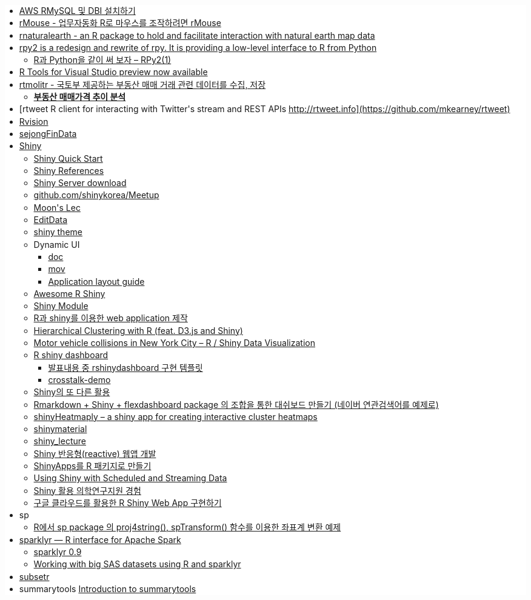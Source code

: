   * [AWS RMySQL 및 DBI 설치하기](https://hjpco.wordpress.com/2017/05/30/aws-rmysql-%EB%B0%8F-dbi-%EC%84%A4%EC%B9%98%ED%95%98%EA%B8%B0/)
* [rMouse - 업무자동화 R로 마우스를 조작하려면 rMouse](https://mrchypark.github.io/post/%EC%97%85%EB%AC%B4%EC%9E%90%EB%8F%99%ED%99%94-r%EB%A1%9C-%EB%A7%88%EC%9A%B0%EC%8A%A4%EB%A5%BC-%EC%A1%B0%EC%9E%91%ED%95%98%EB%A0%A4%EB%A9%B4-rmouse/)
* [rnaturalearth - an R package to hold and facilitate interaction with natural earth map data](https://github.com/ropenscilabs/rnaturalearth)
* [rpy2 is a redesign and rewrite of rpy. It is providing a low-level interface to R from Python](http://rpy2.bitbucket.org/)
  * [R과 Python을 같이 써 보자 – RPy2(1)](https://pabii.co/r-python-rpy2-1/)
* [R Tools for Visual Studio preview now available](http://blog.revolutionanalytics.com/2016/03/rtvs-preview.html)
* [rtmolitr - 국토부 제공하는 부동산 매매 거래 관련 데이터를 수집, 저장](https://github.com/mrchypark/rtmolitr)
  * **[부동산 매매가격 추이 분석](http://www.rpubs.com/lth1011/246453)**
* [rtweet R client for interacting with Twitter's stream and REST APIs http://rtweet.info](https://github.com/mkearney/rtweet)
* [Rvision](https://github.com/swarm-lab/Rvision)
* [sejongFinData](https://github.com/mrchypark/sejongFinData)
* [Shiny](https://shiny.rstudio.com)
  * [Shiny Quick Start](https://shiny.rstudio.com/tutorial)
  * [Shiny References](https://shiny.rstudio.com/reference/shiny/1.2.0)
  * [Shiny Server download](https://www.rstudio.com/products/rstudio/download-server/)
  * [github.com/shinykorea/Meetup](https://github.com/shinykorea/Meetup)
  * [Moon's Lec](https://github.com/cardiomoon/shinyLecture2)
  * [EditData](https://github.com/cardiomoon/editData)
  * [shiny theme](https://rstudio.github.io/shinythemes/)
  * Dynamic UI
    * [doc](https://shiny.rstudio.com/articles/dynamic-ui.html)
    * [mov](https://www.rstudio.com/resourc…/…/dynamic-shiny-interfaces/)
    * [Application layout guide](https://shiny.rstudio.com/articles/layout-guide.html)
  * [Awesome R Shiny](https://github.com/grabear/awesome-rshiny)
  * [Shiny Module](https://www.slideshare.net/ssuser7e30b2/shiny-module-91242226)
  * [R과 shiny를 이용한 web application 제작](https://github.com/cardiomoon/shinyLecture2)
  * [Hierarchical Clustering with R (feat. D3.js and Shiny)](http://www.joyofdata.de/blog/hierarchical-clustering-with-r/)
  * [Motor vehicle collisions in New York City – R / Shiny Data Visualization](https://www.r-bloggers.com/motor-vehicle-collisions-in-new-york-city-r-shiny-data-visualization/)
  * [R shiny dashboard](https://www.slideshare.net/ssuser5f5e03/rshinydashboard)
    * [발표내용 중 rshinydashboard 구현 템플릿](https://github.com/Poohj/Rshinydashboard_Template_2017_userkorea)
    * [crosstalk-demo](https://github.com/jcheng5/crosstalk-demo)
  * [Shiny의 또 다른 활용](https://www.slideshare.net/ssuser7e30b2/shiny-81355160/1)
  * [Rmarkdown + Shiny + flexdashboard package 의 조합을 통한 대쉬보드 만들기 (네이버 연관검색어를 예제로)](https://lovetoken.github.io/r/2018/03/19/flexdashboard.html)
  * [shinyHeatmaply – a shiny app for creating interactive cluster heatmaps](https://www.r-statistics.com/2017/03/shinyheatmaply-a-shiny-app-for-creating-interactive-cluster-heatmaps/)
  * [shinymaterial](https://ericrayanderson.github.io/shinymaterial/)
  * [shiny_lecture](https://github.com/jypstory/shiny_lecture)
  * [Shiny 반응형(reactive) 웹앱 개발](https://statkclee.github.io/data-product/shiny-reactive.html)
  * [ShinyApps를 R 패키지로 만들기](https://blog.anpanman.co.kr/posts/2019-02-10-from-shiny-to-rpackage)
  * [Using Shiny with Scheduled and Streaming Data](https://rviews.rstudio.com/2017/11/15/shiny-and-scheduled-data-r/)
  * [Shiny 활용 의학연구지원 경험](https://blog.zarathu.com/posts/2019-05-10-shinymedicalresearch/)
  * [구글 클라우드를 활용한 R Shiny Web App 구현하기](https://cozydatascientist.tistory.com/63)
* sp
  * [R에서 sp package 의 proj4string(), spTransform() 함수를 이용한 좌표계 변환 예제](https://lovetoken.github.io/r/2018/04/15/sp_proj4string_spTransform.html)
* [sparklyr — R interface for Apache Spark](https://blog.rstudio.org/2016/09/27/sparklyr-r-interface-for-apache-spark/)
  * [sparklyr 0.9](https://blog.rstudio.com/2018/10/01/sparklyr-0-9)
  * [Working with big SAS datasets using R and sparklyr](https://www.r-bloggers.com/working-with-big-sas-datasets-using-r-and-sparklyr/)
* [subsetr](https://github.com/jimhester/subsetr)
* summarytools [Introduction to summarytools](https://cran.r-project.org/web/packages/summarytools/vignettes/Introduction.html)